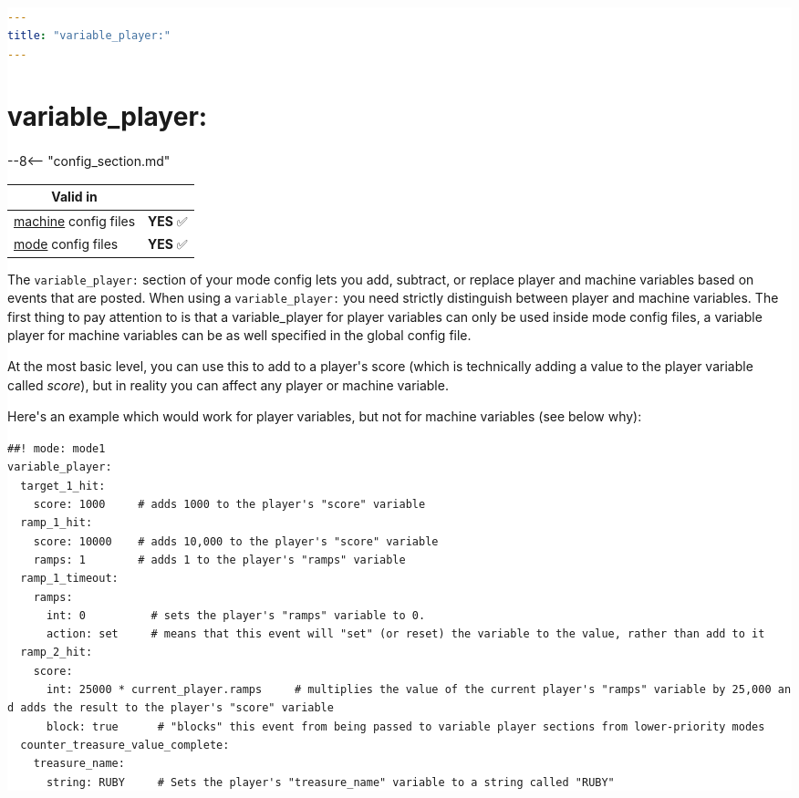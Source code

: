 ```yaml
---
title: "variable_player:"
---
```


# variable_player:


--8<-- "config_section.md"

| Valid in | |
|-----|:----:|
|[machine](instructions/machine_config.md) config files |**YES** :white_check_mark:|
|[mode](instructions/mode_config.md) config files|**YES** :white_check_mark:|

The `variable_player:` section of your mode config lets you add,
subtract, or replace player and machine variables based on events that are posted. When using a `variable_player:` you need strictly distinguish 
between player and machine variables. The first thing to pay attention to is that a variable_player for player variables can only be used inside mode config files, a variable player for machine
variables can be as well specified in the global config file.

At the most basic level, you can use this to add to a player's score
(which is technically adding a value to the player variable called
*score*), but in reality you can affect any player or machine variable.

Here's an example which would work for player variables, but not for machine variables (see below why):

``` mpf-config
##! mode: mode1
variable_player:
  target_1_hit:
    score: 1000     # adds 1000 to the player's "score" variable
  ramp_1_hit:
    score: 10000    # adds 10,000 to the player's "score" variable
    ramps: 1        # adds 1 to the player's "ramps" variable
  ramp_1_timeout:
    ramps:
      int: 0          # sets the player's "ramps" variable to 0.
      action: set     # means that this event will "set" (or reset) the variable to the value, rather than add to it
  ramp_2_hit:
    score:
      int: 25000 * current_player.ramps     # multiplies the value of the current player's "ramps" variable by 25,000 and adds the result to the player's "score" variable
      block: true      # "blocks" this event from being passed to variable player sections from lower-priority modes
  counter_treasure_value_complete:
    treasure_name:
      string: RUBY     # Sets the player's "treasure_name" variable to a string called "RUBY"
```
